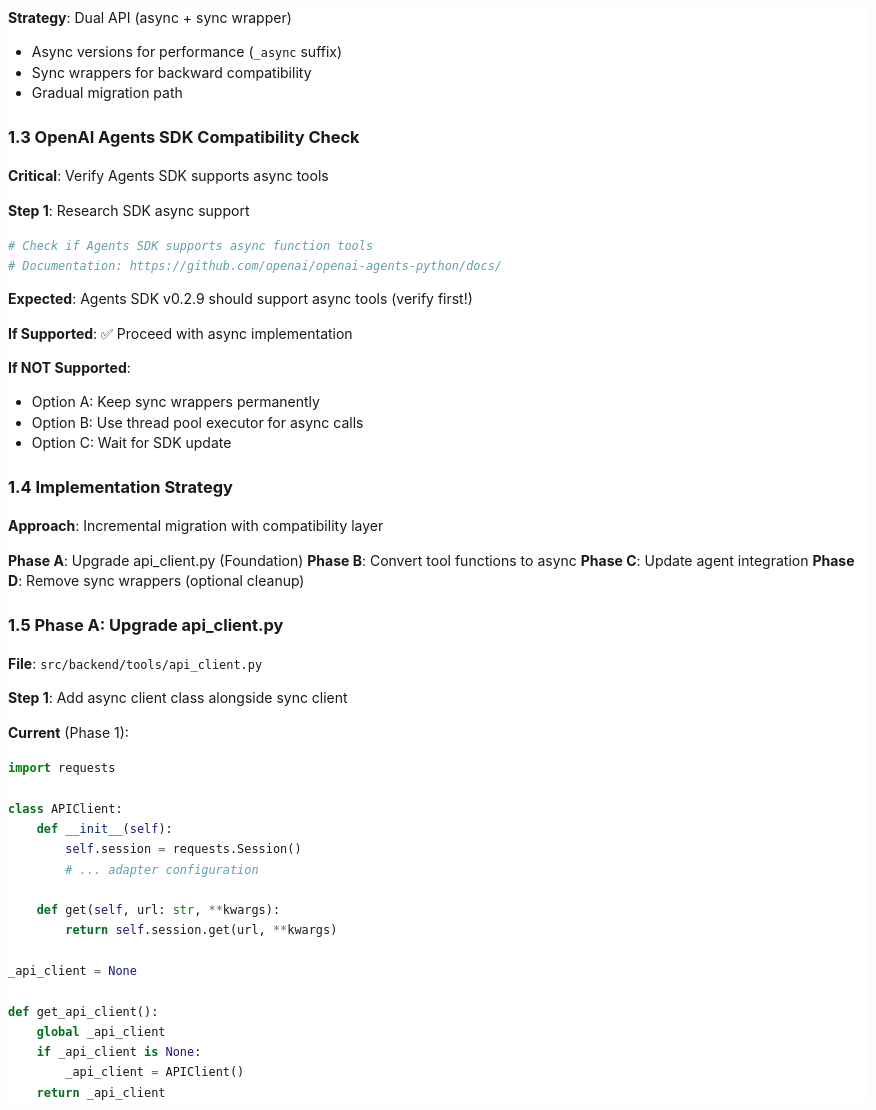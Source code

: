 **Strategy**: Dual API (async + sync wrapper)
- Async versions for performance (`_async` suffix)
- Sync wrappers for backward compatibility
- Gradual migration path

### 1.3 OpenAI Agents SDK Compatibility Check

**Critical**: Verify Agents SDK supports async tools

**Step 1**: Research SDK async support
```bash
# Check if Agents SDK supports async function tools
# Documentation: https://github.com/openai/openai-agents-python/docs/
```

**Expected**: Agents SDK v0.2.9 should support async tools (verify first!)

**If Supported**: ✅ Proceed with async implementation

**If NOT Supported**:
- Option A: Keep sync wrappers permanently
- Option B: Use thread pool executor for async calls
- Option C: Wait for SDK update

### 1.4 Implementation Strategy

**Approach**: Incremental migration with compatibility layer

**Phase A**: Upgrade api_client.py (Foundation)
**Phase B**: Convert tool functions to async
**Phase C**: Update agent integration
**Phase D**: Remove sync wrappers (optional cleanup)

### 1.5 Phase A: Upgrade api_client.py

**File**: `src/backend/tools/api_client.py`

**Step 1**: Add async client class alongside sync client

**Current** (Phase 1):
```python
import requests

class APIClient:
    def __init__(self):
        self.session = requests.Session()
        # ... adapter configuration

    def get(self, url: str, **kwargs):
        return self.session.get(url, **kwargs)

_api_client = None

def get_api_client():
    global _api_client
    if _api_client is None:
        _api_client = APIClient()
    return _api_client
```
